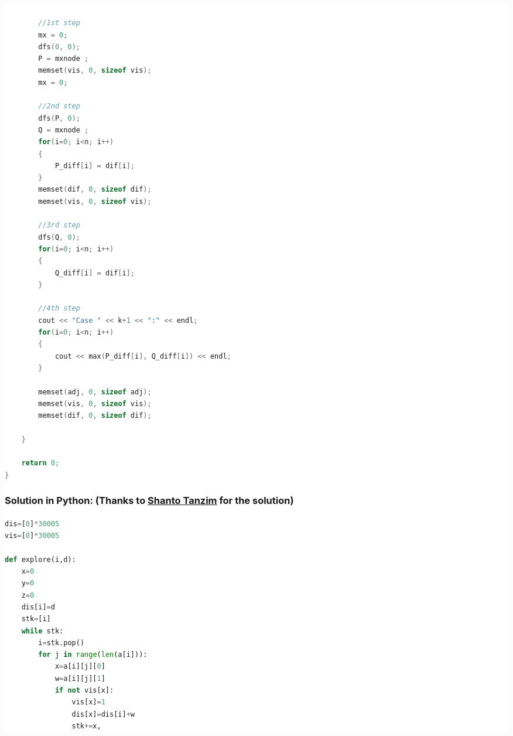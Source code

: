 ``` cpp
        
        //1st step
        mx = 0;         
        dfs(0, 0);
        P = mxnode ;
        memset(vis, 0, sizeof vis);
        mx = 0;
        
        //2nd step
        dfs(P, 0);
        Q = mxnode ;
        for(i=0; i<n; i++)
        {
            P_diff[i] = dif[i];
        }
        memset(dif, 0, sizeof dif);
        memset(vis, 0, sizeof vis);
        
        //3rd step
        dfs(Q, 0);
        for(i=0; i<n; i++)
        {
            Q_diff[i] = dif[i];
        }

        //4th step
        cout << "Case " << k+1 << ":" << endl;
        for(i=0; i<n; i++)
        {
            cout << max(P_diff[i], Q_diff[i]) << endl;
        }

        memset(adj, 0, sizeof adj);
        memset(vis, 0, sizeof vis);
        memset(dif, 0, sizeof dif);
        
    }

    return 0;
}
```
### Solution in Python: (Thanks  to [Shanto Tanzim](https://lightoj.com/user/Shantokhan61) for the solution) <br>
``` python
dis=[0]*30005
vis=[0]*30005

def explore(i,d):
	x=0
	y=0
	z=0
	dis[i]=d
	stk=[i]
	while stk:
		i=stk.pop()
		for j in range(len(a[i])):
			x=a[i][j][0]
			w=a[i][j][1]
			if not vis[x]:
				vis[x]=1
				dis[x]=dis[i]+w
				stk+=x,
```
